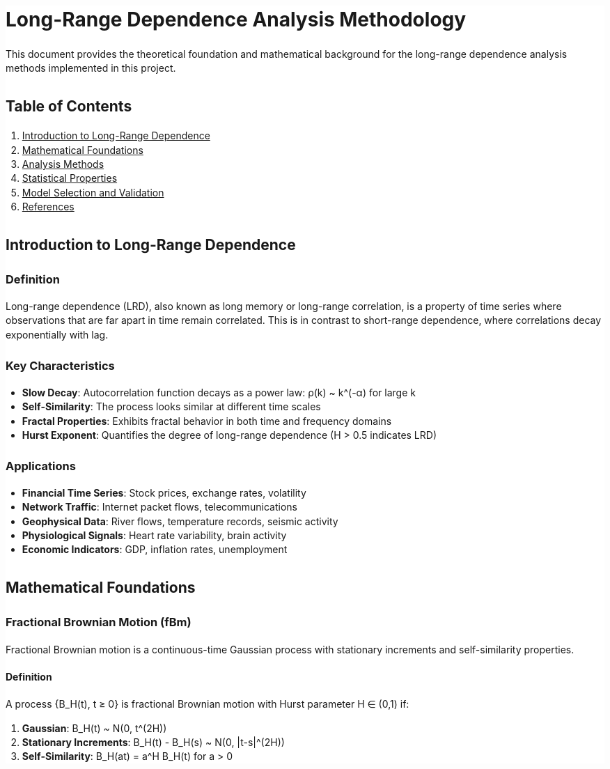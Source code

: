 # Long-Range Dependence Analysis Methodology

This document provides the theoretical foundation and mathematical background for the long-range dependence analysis methods implemented in this project.

## Table of Contents

1. [Introduction to Long-Range Dependence](#introduction-to-long-range-dependence)
2. [Mathematical Foundations](#mathematical-foundations)
3. [Analysis Methods](#analysis-methods)
4. [Statistical Properties](#statistical-properties)
5. [Model Selection and Validation](#model-selection-and-validation)
6. [References](#references)

## Introduction to Long-Range Dependence

### Definition

Long-range dependence (LRD), also known as long memory or long-range correlation, is a property of time series where observations that are far apart in time remain correlated. This is in contrast to short-range dependence, where correlations decay exponentially with lag.

### Key Characteristics

- **Slow Decay**: Autocorrelation function decays as a power law: ρ(k) ~ k^(-α) for large k
- **Self-Similarity**: The process looks similar at different time scales
- **Fractal Properties**: Exhibits fractal behavior in both time and frequency domains
- **Hurst Exponent**: Quantifies the degree of long-range dependence (H > 0.5 indicates LRD)

### Applications

- **Financial Time Series**: Stock prices, exchange rates, volatility
- **Network Traffic**: Internet packet flows, telecommunications
- **Geophysical Data**: River flows, temperature records, seismic activity
- **Physiological Signals**: Heart rate variability, brain activity
- **Economic Indicators**: GDP, inflation rates, unemployment

## Mathematical Foundations

### Fractional Brownian Motion (fBm)

Fractional Brownian motion is a continuous-time Gaussian process with stationary increments and self-similarity properties.

#### Definition

A process {B_H(t), t ≥ 0} is fractional Brownian motion with Hurst parameter H ∈ (0,1) if:

1. **Gaussian**: B_H(t) ~ N(0, t^(2H))
2. **Stationary Increments**: B_H(t) - B_H(s) ~ N(0, |t-s|^(2H))
3. **Self-Similarity**: B_H(at) = a^H B_H(t) for a > 0
